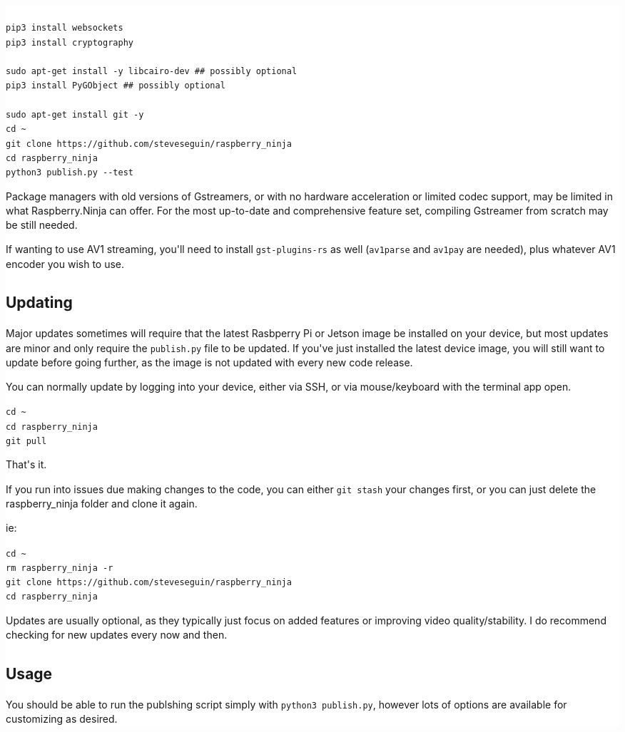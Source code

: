 ```

pip3 install websockets
pip3 install cryptography

sudo apt-get install -y libcairo-dev ## possibly optional
pip3 install PyGObject ## possibly optional

sudo apt-get install git -y
cd ~ 
git clone https://github.com/steveseguin/raspberry_ninja
cd raspberry_ninja
python3 publish.py --test
```
Package managers with old versions of Gstreamers, or with no hardware acceleration or limited codec support, may be limited in what Raspberry.Ninja can offer. For the most up-to-date and comprehensive feature set, compiling Gstreamer from scratch may be still needed.

If wanting to use AV1 streaming, you'll need to install `gst-plugins-rs` as well (`av1parse` and `av1pay` are needed), plus whatever AV1 encoder you wish to use.

## Updating

Major updates sometimes will require that the latest Rasbperry Pi or Jetson image be installed on your device, but most updates are minor and only require the `publish.py` file to be updated.  If you've just installed the latest device image, you will still want to update before going further, as the image is not updated with every new code release.

You can normally update by logging into your device, either via SSH, or via mouse/keyboard with the terminal app open.

```
cd ~
cd raspberry_ninja
git pull
```
That's it.

If you run into issues due making changes to the code, you can either `git stash` your changes first, or  you can just delete the raspberry_ninja folder and clone it again.

ie:
```
cd ~
rm raspberry_ninja -r
git clone https://github.com/steveseguin/raspberry_ninja
cd raspberry_ninja
```

Updates are usually optional, as they typically just focus on added features or improving video quality/stability. I do recommend checking for new updates every now and then.

## Usage

You should be able to run the publshing script simply with `python3 publish.py`, however lots of options are available for customizing as desired.
